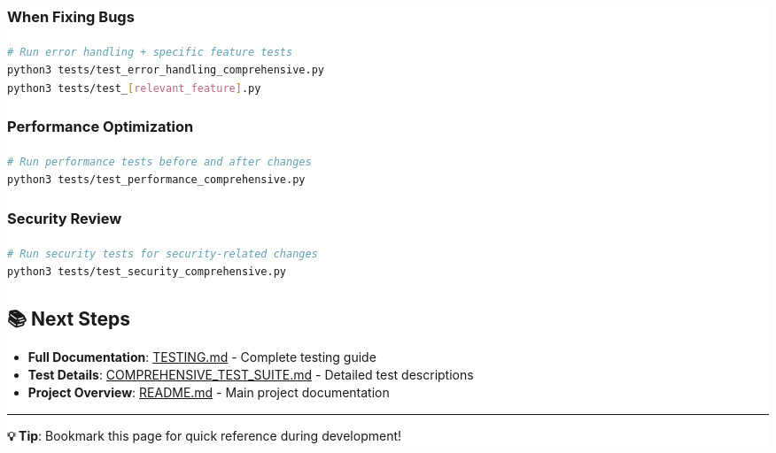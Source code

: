 ### **When Fixing Bugs**
```bash
# Run error handling + specific feature tests
python3 tests/test_error_handling_comprehensive.py
python3 tests/test_[relevant_feature].py
```

### **Performance Optimization**
```bash
# Run performance tests before and after changes
python3 tests/test_performance_comprehensive.py
```

### **Security Review**
```bash
# Run security tests for security-related changes
python3 tests/test_security_comprehensive.py
```

## 📚 **Next Steps**

- **Full Documentation**: [TESTING.md](TESTING.md) - Complete testing guide
- **Test Details**: [COMPREHENSIVE_TEST_SUITE.md](COMPREHENSIVE_TEST_SUITE.md) - Detailed test descriptions
- **Project Overview**: [README.md](../README.md) - Main project documentation

---

**💡 Tip**: Bookmark this page for quick reference during development!
